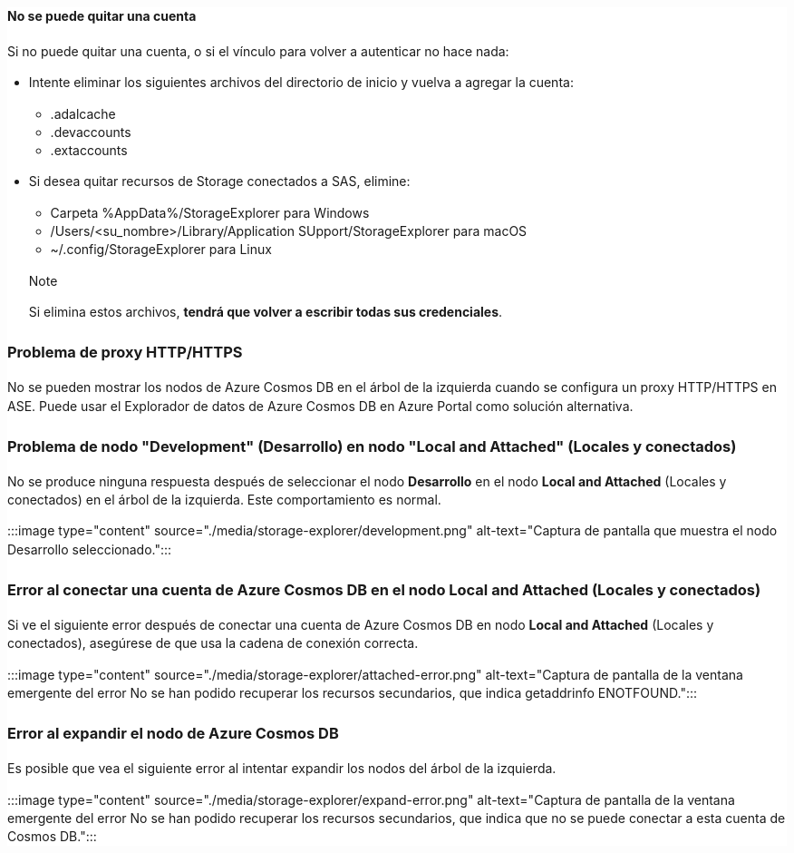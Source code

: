 #### <a name="cant-remove-an-account"></a>No se puede quitar una cuenta

Si no puede quitar una cuenta, o si el vínculo para volver a autenticar no hace nada:

* Intente eliminar los siguientes archivos del directorio de inicio y vuelva a agregar la cuenta:
  * .adalcache
  * .devaccounts
  * .extaccounts

* Si desea quitar recursos de Storage conectados a SAS, elimine:
  * Carpeta %AppData%/StorageExplorer para Windows
  * /Users/<su_nombre>/Library/Application SUpport/StorageExplorer para macOS
  * ~/.config/StorageExplorer para Linux
  
  > [!NOTE]
  > Si elimina estos archivos, **tendrá que volver a escribir todas sus credenciales**.

### <a name="httphttps-proxy-issue"></a>Problema de proxy HTTP/HTTPS

No se pueden mostrar los nodos de Azure Cosmos DB en el árbol de la izquierda cuando se configura un proxy HTTP/HTTPS en ASE. Puede usar el Explorador de datos de Azure Cosmos DB en Azure Portal como solución alternativa.

### <a name="development-node-under-local-and-attached-node-issue"></a>Problema de nodo "Development" (Desarrollo) en nodo "Local and Attached" (Locales y conectados)

No se produce ninguna respuesta después de seleccionar el nodo **Desarrollo** en el nodo **Local and Attached** (Locales y conectados) en el árbol de la izquierda. Este comportamiento es normal.

:::image type="content" source="./media/storage-explorer/development.png" alt-text="Captura de pantalla que muestra el nodo Desarrollo seleccionado.":::

### <a name="attach-an-azure-cosmos-db-account-in-the-local-and-attached-node-error"></a>Error al conectar una cuenta de Azure Cosmos DB en el nodo **Local and Attached** (Locales y conectados)

Si ve el siguiente error después de conectar una cuenta de Azure Cosmos DB en nodo **Local and Attached** (Locales y conectados), asegúrese de que usa la cadena de conexión correcta.

:::image type="content" source="./media/storage-explorer/attached-error.png" alt-text="Captura de pantalla de la ventana emergente del error No se han podido recuperar los recursos secundarios, que indica getaddrinfo ENOTFOUND.":::

### <a name="expand-azure-cosmos-db-node-error"></a>Error al expandir el nodo de Azure Cosmos DB

Es posible que vea el siguiente error al intentar expandir los nodos del árbol de la izquierda.

:::image type="content" source="./media/storage-explorer/expand-error.png" alt-text="Captura de pantalla de la ventana emergente del error No se han podido recuperar los recursos secundarios, que indica que no se puede conectar a esta cuenta de Cosmos DB.":::
